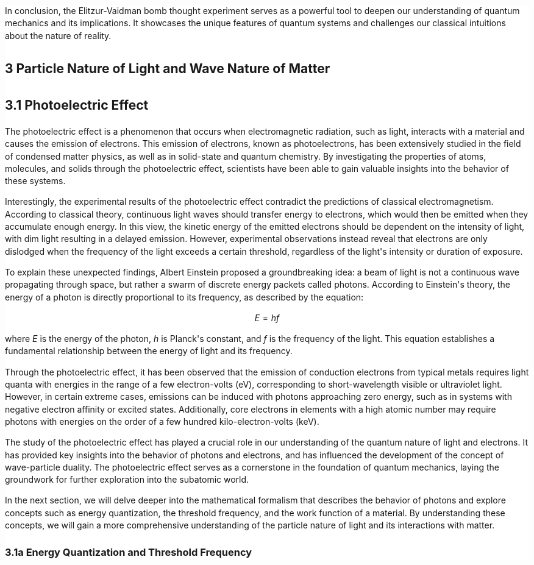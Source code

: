 In conclusion, the Elitzur-Vaidman bomb thought experiment serves as a powerful tool to deepen our understanding of quantum mechanics and its implications. It showcases the unique features of quantum systems and challenges our classical intuitions about the nature of reality.

## 3 Particle Nature of Light and Wave Nature of Matter

## 3.1 Photoelectric Effect

The photoelectric effect is a phenomenon that occurs when electromagnetic radiation, such as light, interacts with a material and causes the emission of electrons. This emission of electrons, known as photoelectrons, has been extensively studied in the field of condensed matter physics, as well as in solid-state and quantum chemistry. By investigating the properties of atoms, molecules, and solids through the photoelectric effect, scientists have been able to gain valuable insights into the behavior of these systems.

Interestingly, the experimental results of the photoelectric effect contradict the predictions of classical electromagnetism. According to classical theory, continuous light waves should transfer energy to electrons, which would then be emitted when they accumulate enough energy. In this view, the kinetic energy of the emitted electrons should be dependent on the intensity of light, with dim light resulting in a delayed emission. However, experimental observations instead reveal that electrons are only dislodged when the frequency of the light exceeds a certain threshold, regardless of the light's intensity or duration of exposure.

To explain these unexpected findings, Albert Einstein proposed a groundbreaking idea: a beam of light is not a continuous wave propagating through space, but rather a swarm of discrete energy packets called photons. According to Einstein's theory, the energy of a photon is directly proportional to its frequency, as described by the equation:

$$E = hf$$

where $E$ is the energy of the photon, $h$ is Planck's constant, and $f$ is the frequency of the light. This equation establishes a fundamental relationship between the energy of light and its frequency.

Through the photoelectric effect, it has been observed that the emission of conduction electrons from typical metals requires light quanta with energies in the range of a few electron-volts (eV), corresponding to short-wavelength visible or ultraviolet light. However, in certain extreme cases, emissions can be induced with photons approaching zero energy, such as in systems with negative electron affinity or excited states. Additionally, core electrons in elements with a high atomic number may require photons with energies on the order of a few hundred kilo-electron-volts (keV).

The study of the photoelectric effect has played a crucial role in our understanding of the quantum nature of light and electrons. It has provided key insights into the behavior of photons and electrons, and has influenced the development of the concept of wave-particle duality. The photoelectric effect serves as a cornerstone in the foundation of quantum mechanics, laying the groundwork for further exploration into the subatomic world.

In the next section, we will delve deeper into the mathematical formalism that describes the behavior of photons and explore concepts such as energy quantization, the threshold frequency, and the work function of a material. By understanding these concepts, we will gain a more comprehensive understanding of the particle nature of light and its interactions with matter.

### 3.1a Energy Quantization and Threshold Frequency
